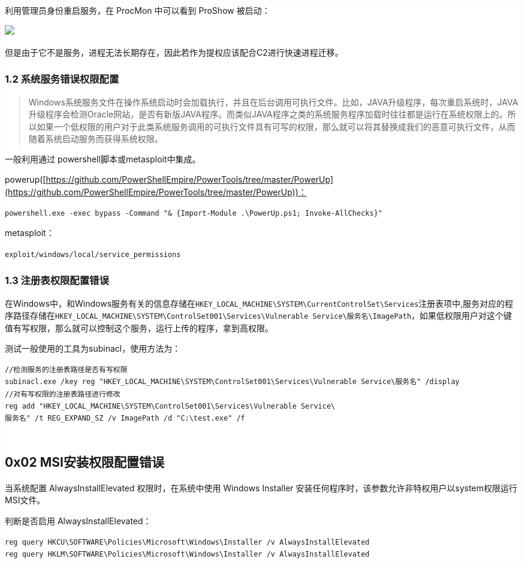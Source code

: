 利用管理员身份重启服务，在 ProcMon 中可以看到 ProShow 被启动：

![](https://gitee.com/tboom_is_here/pic/raw/master/2021-10-21/20220118193614.png)

但是由于它不是服务，进程无法长期存在，因此若作为提权应该配合C2进行快速进程迁移。

### 1.2 系统服务错误权限配置

> Windows系统服务文件在操作系统启动时会加载执行，并且在后台调用可执行文件。比如，JAVA升级程序，每次重启系统时，JAVA升级程序会检测Oracle网站，是否有新版JAVA程序。而类似JAVA程序之类的系统服务程序加载时往往都是运行在系统权限上的。所以如果一个低权限的用户对于此类系统服务调用的可执行文件具有可写的权限，那么就可以将其替换成我们的恶意可执行文件，从而随着系统启动服务而获得系统权限。


一般利用通过 powershell脚本或metasploit中集成。

powerup([https://github.com/PowerShellEmpire/PowerTools/tree/master/PowerUp](https://github.com/PowerShellEmpire/PowerTools/tree/master/PowerUp))：

```纯文本
powershell.exe -exec bypass -Command "& {Import-Module .\PowerUp.ps1; Invoke-AllChecks}"
```


metasploit：

```纯文本
exploit/windows/local/service_permissions
```


### 1.3 注册表权限配置错误

在Windows中，和Windows服务有关的信息存储在`HKEY_LOCAL_MACHINE\SYSTEM\CurrentControlSet\Services`注册表项中,服务对应的程序路径存储在`HKEY_LOCAL_MACHINE\SYSTEM\ControlSet001\Services\Vulnerable Service\服务名\ImagePath`，如果低权限用户对这个键值有写权限，那么就可以控制这个服务，运行上传的程序，拿到高权限。

测试一般使用的工具为subinacl，使用方法为：

```纯文本
//检测服务的注册表路径是否有写权限
subinacl.exe /key reg "HKEY_LOCAL_MACHINE\SYSTEM\ControlSet001\Services\Vulnerable Service\服务名" /display
//对有写权限的注册表路径进行修改
reg add "HKEY_LOCAL_MACHINE\SYSTEM\ControlSet001\Services\Vulnerable Service\
服务名" /t REG_EXPAND_SZ /v ImagePath /d "C:\test.exe" /f


```


## 0x02 MSI安装权限配置错误

当系统配置 AlwaysInstallElevated 权限时，在系统中使用 Windows Installer 安装任何程序时，该参数允许非特权用户以system权限运行MSI文件。

判断是否启用 AlwaysInstallElevated：

```纯文本
reg query HKCU\SOFTWARE\Policies\Microsoft\Windows\Installer /v AlwaysInstallElevated
reg query HKLM\SOFTWARE\Policies\Microsoft\Windows\Installer /v AlwaysInstallElevated

```
